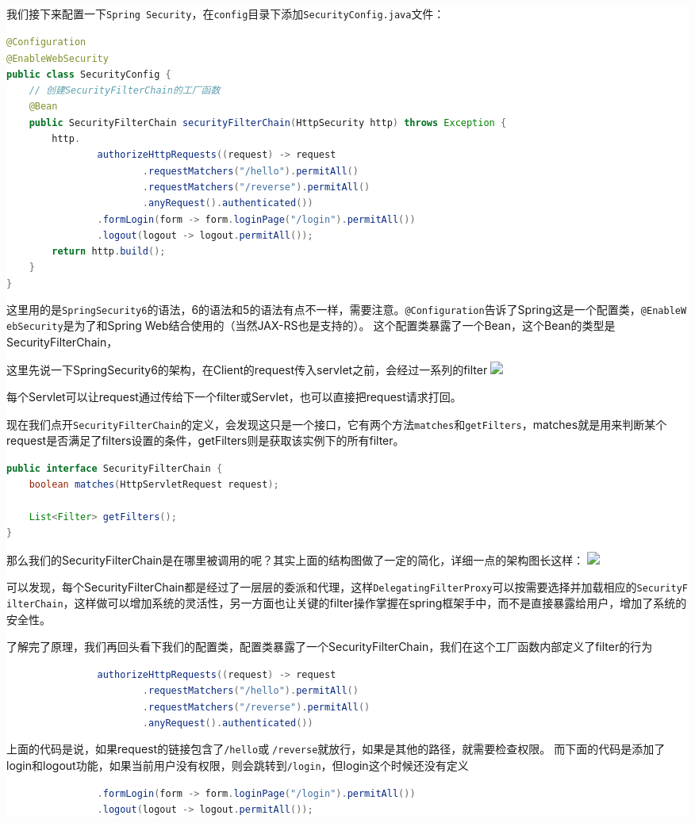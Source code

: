 我们接下来配置一下`Spring Security`，在`config`目录下添加`SecurityConfig.java`文件：
```java
@Configuration  
@EnableWebSecurity  
public class SecurityConfig {  
    // 创建SecurityFilterChain的工厂函数  
    @Bean  
    public SecurityFilterChain securityFilterChain(HttpSecurity http) throws Exception {  
        http.  
                authorizeHttpRequests((request) -> request  
                        .requestMatchers("/hello").permitAll()  
                        .requestMatchers("/reverse").permitAll()  
                        .anyRequest().authenticated())  
                .formLogin(form -> form.loginPage("/login").permitAll())  
                .logout(logout -> logout.permitAll());  
        return http.build();  
    }  
}
```
这里用的是`SpringSecurity6`的语法，6的语法和5的语法有点不一样，需要注意。`@Configuration`告诉了Spring这是一个配置类，`@EnableWebSecurity`是为了和Spring Web结合使用的（当然JAX-RS也是支持的）。
这个配置类暴露了一个Bean，这个Bean的类型是SecurityFilterChain，

这里先说一下SpringSecurity6的架构，在Client的request传入servlet之前，会经过一系列的filter
![](https://picture-bed-1301848969.cos.ap-shanghai.myqcloud.com/20230110155746.png)

每个Servlet可以让request通过传给下一个filter或Servlet，也可以直接把request请求打回。

现在我们点开`SecurityFilterChain`的定义，会发现这只是一个接口，它有两个方法`matches`和`getFilters`，matches就是用来判断某个request是否满足了filters设置的条件，getFilters则是获取该实例下的所有filter。
```java
public interface SecurityFilterChain {  
    boolean matches(HttpServletRequest request);  
  
    List<Filter> getFilters();  
}
```
那么我们的SecurityFilterChain是在哪里被调用的呢？其实上面的结构图做了一定的简化，详细一点的架构图长这样：
![](https://picture-bed-1301848969.cos.ap-shanghai.myqcloud.com/20230110160146.png)

可以发现，每个SecurityFilterChain都是经过了一层层的委派和代理，这样`DelegatingFilterProxy`可以按需要选择并加载相应的`SecurityFilterChain`，这样做可以增加系统的灵活性，另一方面也让关键的filter操作掌握在spring框架手中，而不是直接暴露给用户，增加了系统的安全性。

了解完了原理，我们再回头看下我们的配置类，配置类暴露了一个SecurityFilterChain，我们在这个工厂函数内部定义了filter的行为
```java
                authorizeHttpRequests((request) -> request  
                        .requestMatchers("/hello").permitAll()  
                        .requestMatchers("/reverse").permitAll()  
                        .anyRequest().authenticated())  
```
上面的代码是说，如果request的链接包含了`/hello`或 `/reverse`就放行，如果是其他的路径，就需要检查权限。
而下面的代码是添加了login和logout功能，如果当前用户没有权限，则会跳转到`/login`，但login这个时候还没有定义
```java
                .formLogin(form -> form.loginPage("/login").permitAll())  
                .logout(logout -> logout.permitAll());  
```
